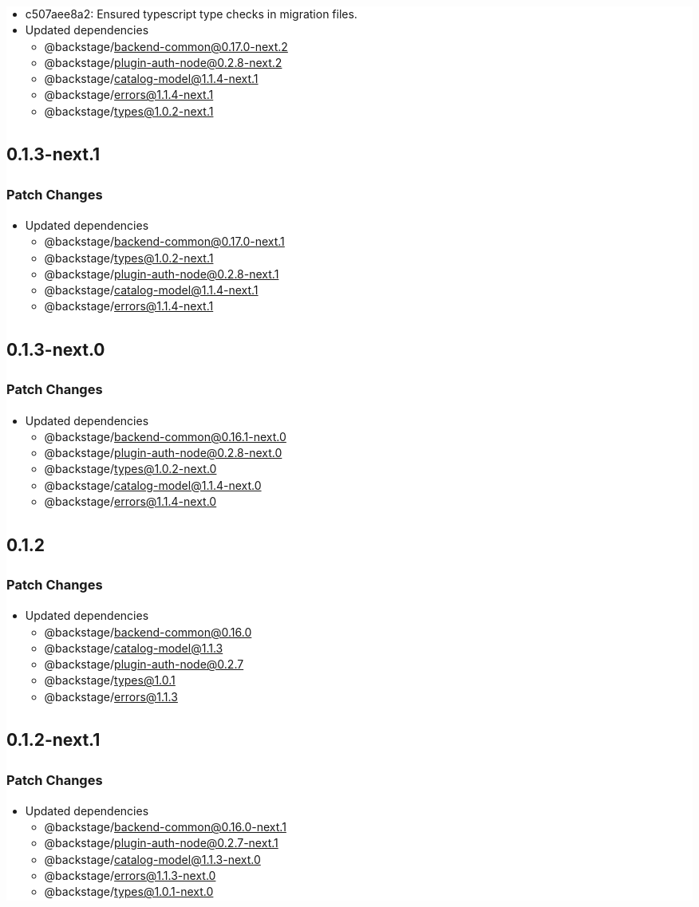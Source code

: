 - c507aee8a2: Ensured typescript type checks in migration files.
- Updated dependencies
  - @backstage/backend-common@0.17.0-next.2
  - @backstage/plugin-auth-node@0.2.8-next.2
  - @backstage/catalog-model@1.1.4-next.1
  - @backstage/errors@1.1.4-next.1
  - @backstage/types@1.0.2-next.1

## 0.1.3-next.1

### Patch Changes

- Updated dependencies
  - @backstage/backend-common@0.17.0-next.1
  - @backstage/types@1.0.2-next.1
  - @backstage/plugin-auth-node@0.2.8-next.1
  - @backstage/catalog-model@1.1.4-next.1
  - @backstage/errors@1.1.4-next.1

## 0.1.3-next.0

### Patch Changes

- Updated dependencies
  - @backstage/backend-common@0.16.1-next.0
  - @backstage/plugin-auth-node@0.2.8-next.0
  - @backstage/types@1.0.2-next.0
  - @backstage/catalog-model@1.1.4-next.0
  - @backstage/errors@1.1.4-next.0

## 0.1.2

### Patch Changes

- Updated dependencies
  - @backstage/backend-common@0.16.0
  - @backstage/catalog-model@1.1.3
  - @backstage/plugin-auth-node@0.2.7
  - @backstage/types@1.0.1
  - @backstage/errors@1.1.3

## 0.1.2-next.1

### Patch Changes

- Updated dependencies
  - @backstage/backend-common@0.16.0-next.1
  - @backstage/plugin-auth-node@0.2.7-next.1
  - @backstage/catalog-model@1.1.3-next.0
  - @backstage/errors@1.1.3-next.0
  - @backstage/types@1.0.1-next.0
